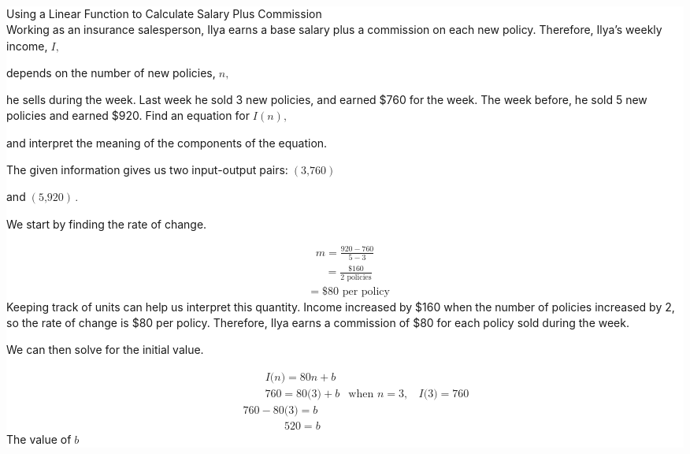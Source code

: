 </div>
</div>
</div>

<div data-type="example" class="example" id="Example_02_01_11">
<div data-type="exercise" class="exercise">
<div data-type="problem" class="problem" markdown="1">
<div data-type="title">
Using a Linear Function to Calculate Salary Plus Commission
</div>
Working as an insurance salesperson, Ilya earns a base salary plus a commission on each new policy. Therefore, Ilya’s weekly income, <math xmlns="http://www.w3.org/1998/Math/MathML"><mrow><mi>I</mi><mo>,</mo></mrow></math>

 depends on the number of new policies, <math xmlns="http://www.w3.org/1998/Math/MathML"><mrow><mi>n</mi><mo>,</mo></mrow></math>

 he sells during the week. Last week he sold 3 new policies, and earned $760 for the week. The week before, he sold 5 new policies and earned $920. Find an equation for <math xmlns="http://www.w3.org/1998/Math/MathML"><mrow><mi>I</mi><mrow><mo>(</mo><mi>n</mi><mo>)</mo></mrow><mo>,</mo></mrow></math>

 and interpret the meaning of the components of the equation.

</div>
<div data-type="solution" class="solution" markdown="1">
The given information gives us two input-output pairs: <math xmlns="http://www.w3.org/1998/Math/MathML"><mrow><mrow><mo>(</mo><mrow><mn>3,760</mn></mrow><mo>)</mo></mrow></mrow></math>

 and <math xmlns="http://www.w3.org/1998/Math/MathML"><mrow><mrow><mo>(</mo><mrow><mn>5,920</mn></mrow><mo>)</mo></mrow><mo>.</mo></mrow></math>

 We start by finding the rate of change.

<div data-type="equation" class="equation unnumbered" data-label="">
<math xmlns="http://www.w3.org/1998/Math/MathML" display="block"> <mrow> <mtable columnalign="left"> <mtr columnalign="left"> <mtd columnalign="left"> <mrow> <mi>m</mi><mo>=</mo><mfrac> <mrow> <mn>920</mn><mo>−</mo><mn>760</mn> </mrow> <mrow> <mn>5</mn><mo>−</mo><mn>3</mn> </mrow> </mfrac> </mrow> </mtd> </mtr> <mtr columnalign="left"> <mtd columnalign="left"> <mrow> <mtext>  </mtext><mo>=</mo><mfrac> <mrow> <mn>$160</mn> </mrow> <mrow> <mtext>2 policies</mtext> </mrow> </mfrac> </mrow> </mtd> </mtr> <mtr columnalign="left"> <mtd columnalign="left"> <mrow> <mtext>  </mtext><mo>=</mo><mn>$80</mn><mtext> per policy</mtext> </mrow> </mtd> </mtr> </mtable> </mrow> </math>
</div>
Keeping track of units can help us interpret this quantity. Income increased by $160 when the number of policies increased by 2, so the rate of change is $80 per policy. Therefore, Ilya earns a commission of $80 for each policy sold during the week.

We can then solve for the initial value.

<div data-type="equation" class="equation unnumbered" data-label="">
<math xmlns="http://www.w3.org/1998/Math/MathML" display="block"> <mrow> <mtable columnalign="left"> <mtr columnalign="left"> <mtd columnalign="left"> <mrow> <mtext>           </mtext><mi>I</mi><mo stretchy="false">(</mo><mi>n</mi><mo stretchy="false">)</mo><mo>=</mo><mn>80</mn><mi>n</mi><mo>+</mo><mi>b</mi> </mrow> </mtd> <mtd columnalign="left"> <mrow /> </mtd> </mtr> <mtr columnalign="left"> <mtd columnalign="left"> <mrow> <mtext>            </mtext><mn>760</mn><mo>=</mo><mn>80</mn><mo stretchy="false">(</mo><mn>3</mn><mo stretchy="false">)</mo><mo>+</mo><mi>b</mi> </mrow> </mtd> <mtd columnalign="left"> <mrow> <mtext>when </mtext><mi>n</mi><mo>=</mo><mn>3</mn><mo>,</mo><mo> </mo><mi>I</mi><mo stretchy="false">(</mo><mn>3</mn><mo stretchy="false">)</mo><mo>=</mo><mn>760</mn> </mrow> </mtd> </mtr> <mtr columnalign="left"> <mtd columnalign="left"> <mrow> <mn>760</mn><mo>−</mo><mn>80</mn><mo stretchy="false">(</mo><mn>3</mn><mo stretchy="false">)</mo><mo>=</mo><mi>b</mi> </mrow> </mtd> <mtd columnalign="left"> <mrow /> </mtd> </mtr> <mtr columnalign="left"> <mtd columnalign="left"> <mrow> <mtext>            </mtext><mn>520</mn><mo>=</mo><mi>b</mi> </mrow> </mtd> <mtd columnalign="left"> <mrow /> </mtd> </mtr> </mtable> </mrow> </math>
</div>
The value of <math xmlns="http://www.w3.org/1998/Math/MathML"><mi>b</mi></math>
